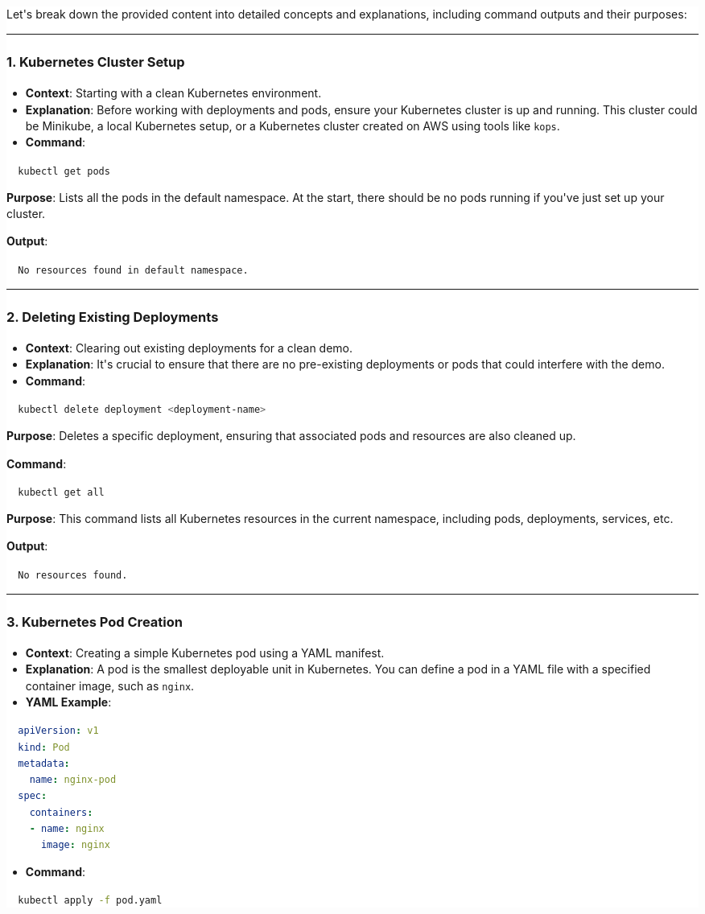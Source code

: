 Let's break down the provided content into detailed concepts and explanations, including command outputs and their purposes:

---

### **1. Kubernetes Cluster Setup**
- **Context**: Starting with a clean Kubernetes environment.
- **Explanation**: Before working with deployments and pods, ensure your Kubernetes cluster is up and running. This cluster could be Minikube, a local Kubernetes setup, or a Kubernetes cluster created on AWS using tools like `kops`.
- **Command**: 
```bash
  kubectl get pods
```
  **Purpose**: Lists all the pods in the default namespace. At the start, there should be no pods running if you've just set up your cluster.
  
  **Output**:
```bash
  No resources found in default namespace.
```

---

### **2. Deleting Existing Deployments**
- **Context**: Clearing out existing deployments for a clean demo.
- **Explanation**: It's crucial to ensure that there are no pre-existing deployments or pods that could interfere with the demo.
- **Command**:
```bash
  kubectl delete deployment <deployment-name>
```
  **Purpose**: Deletes a specific deployment, ensuring that associated pods and resources are also cleaned up.
  
  **Command**:
```bash
  kubectl get all
```
  **Purpose**: This command lists all Kubernetes resources in the current namespace, including pods, deployments, services, etc.

  **Output**:
```bash
  No resources found.
```

---

### **3. Kubernetes Pod Creation**
- **Context**: Creating a simple Kubernetes pod using a YAML manifest.
- **Explanation**: A pod is the smallest deployable unit in Kubernetes. You can define a pod in a YAML file with a specified container image, such as `nginx`.
- **YAML Example**:
```yaml
  apiVersion: v1
  kind: Pod
  metadata:
    name: nginx-pod
  spec:
    containers:
    - name: nginx
      image: nginx
```
- **Command**:
```bash
  kubectl apply -f pod.yaml
```